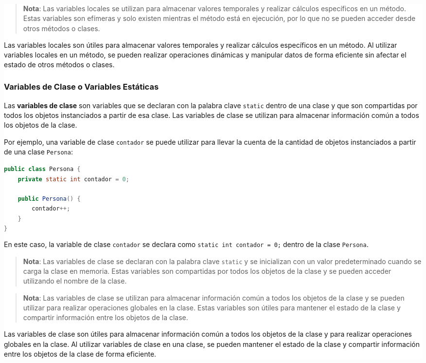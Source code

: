 > **Nota**: Las variables locales se utilizan para almacenar valores temporales y realizar cálculos específicos en un
> método. Estas variables son efímeras y solo existen mientras el método está en ejecución, por lo que no se pueden
> acceder desde otros métodos o clases.

Las variables locales son útiles para almacenar valores temporales y realizar cálculos específicos en un método. Al
utilizar variables locales en un método, se pueden realizar operaciones dinámicas y manipular datos de forma eficiente
sin afectar el estado de otros métodos o clases.

### Variables de Clase o Variables Estáticas

Las **variables de clase** son variables que se declaran con la palabra clave `static` dentro de una clase y que son
compartidas por todos los objetos instanciados a partir de esa clase. Las variables de clase se utilizan para almacenar
información común a todos los objetos de la clase.

Por ejemplo, una variable de clase `contador` se puede utilizar para llevar la cuenta de la cantidad de objetos
instanciados a partir de una clase `Persona`:

```java
public class Persona {
    private static int contador = 0;

    public Persona() {
        contador++;
    }
}
```

En este caso, la variable de clase `contador` se declara como `static int contador = 0;` dentro de la clase `Persona`.

> **Nota**: Las variables de clase se declaran con la palabra clave `static` y se inicializan con un valor
> predeterminado cuando se carga la clase en memoria. Estas variables son compartidas por todos los objetos de la clase
> y se pueden acceder utilizando el nombre de la clase.

> **Nota**: Las variables de clase se utilizan para almacenar información común a todos los objetos de la clase y se
> pueden utilizar para realizar operaciones globales en la clase. Estas variables son útiles para mantener el estado de
> la clase y compartir información entre los objetos de la clase.

Las variables de clase son útiles para almacenar información común a todos los objetos de la clase y para realizar
operaciones globales en la clase. Al utilizar variables de clase en una clase, se pueden mantener el estado de la clase
y compartir información entre los objetos de la clase de forma eficiente.
